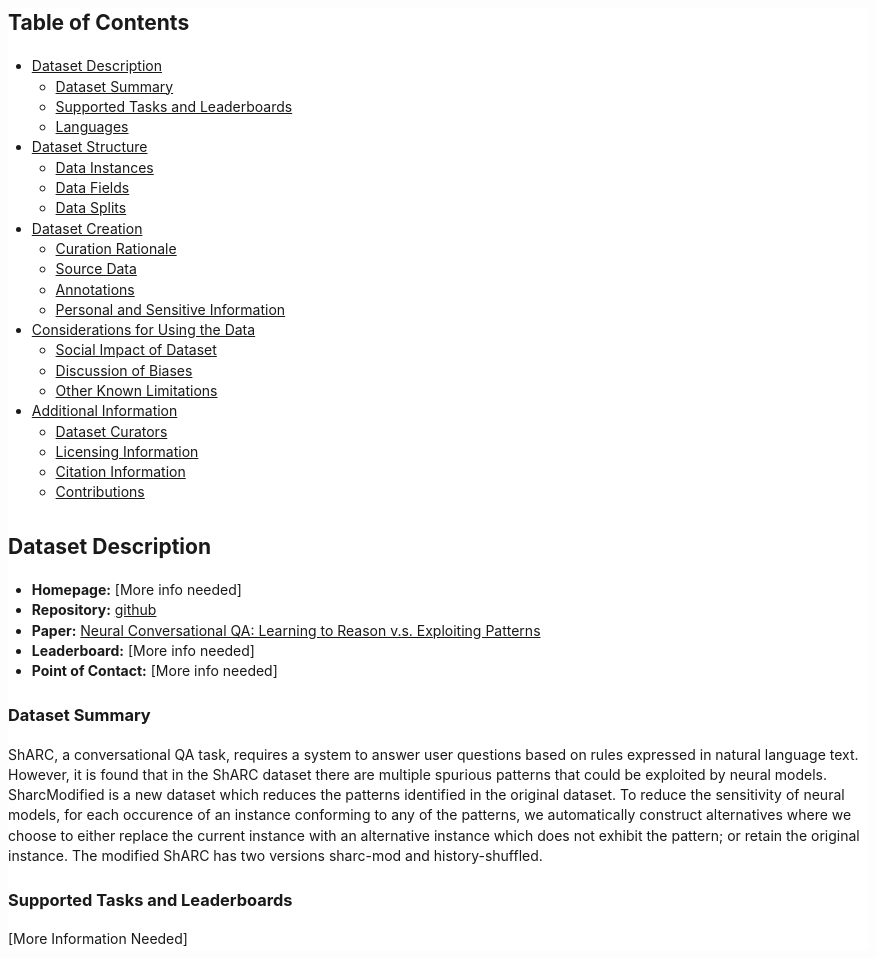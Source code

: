 ## Table of Contents
- [Dataset Description](#dataset-description)
  - [Dataset Summary](#dataset-summary)
  - [Supported Tasks and Leaderboards](#supported-tasks-and-leaderboards)
  - [Languages](#languages)
- [Dataset Structure](#dataset-structure)
  - [Data Instances](#data-instances)
  - [Data Fields](#data-fields)
  - [Data Splits](#data-splits)
- [Dataset Creation](#dataset-creation)
  - [Curation Rationale](#curation-rationale)
  - [Source Data](#source-data)
  - [Annotations](#annotations)
  - [Personal and Sensitive Information](#personal-and-sensitive-information)
- [Considerations for Using the Data](#considerations-for-using-the-data)
  - [Social Impact of Dataset](#social-impact-of-dataset)
  - [Discussion of Biases](#discussion-of-biases)
  - [Other Known Limitations](#other-known-limitations)
- [Additional Information](#additional-information)
  - [Dataset Curators](#dataset-curators)
  - [Licensing Information](#licensing-information)
  - [Citation Information](#citation-information)
  - [Contributions](#contributions)

## Dataset Description

- **Homepage:** [More info needed]
- **Repository:** [github](https://github.com/nikhilweee/neural-conv-qa)
- **Paper:** [Neural Conversational QA: Learning to Reason v.s. Exploiting Patterns](https://arxiv.org/abs/1909.03759)
- **Leaderboard:** [More info needed]
- **Point of Contact:** [More info needed]

### Dataset Summary

ShARC, a conversational QA task, requires a system to answer user questions based on rules expressed in natural language text.
However, it is found that in the ShARC dataset there are multiple spurious patterns that could be exploited by neural models.
SharcModified is a new dataset which reduces the patterns identified in the original dataset.
To reduce the sensitivity of neural models, for each occurence of an instance conforming to any of the patterns,
we automatically construct alternatives where we choose to either replace the current instance with an alternative
instance which does not exhibit the pattern; or retain the original instance.
The modified ShARC has two versions sharc-mod and history-shuffled.


### Supported Tasks and Leaderboards

[More Information Needed]
